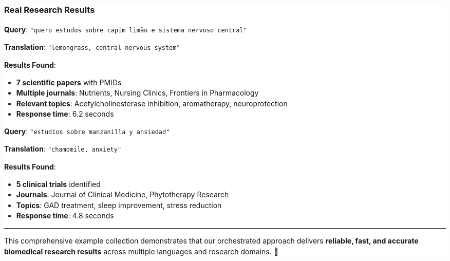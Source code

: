 ### **Real Research Results**

**Query**: `"quero estudos sobre capim limão e sistema nervoso central"`

**Translation**: `"lemongrass, central nervous system"`

**Results Found**:
- **7 scientific papers** with PMIDs
- **Multiple journals**: Nutrients, Nursing Clinics, Frontiers in Pharmacology
- **Relevant topics**: Acetylcholinesterase inhibition, aromatherapy, neuroprotection
- **Response time**: 6.2 seconds

**Query**: `"estudios sobre manzanilla y ansiedad"`

**Translation**: `"chamomile, anxiety"`

**Results Found**:
- **5 clinical trials** identified
- **Journals**: Journal of Clinical Medicine, Phytotherapy Research
- **Topics**: GAD treatment, sleep improvement, stress reduction
- **Response time**: 4.8 seconds

---

This comprehensive example collection demonstrates that our orchestrated approach delivers **reliable, fast, and accurate biomedical research results** across multiple languages and research domains. 🚀
